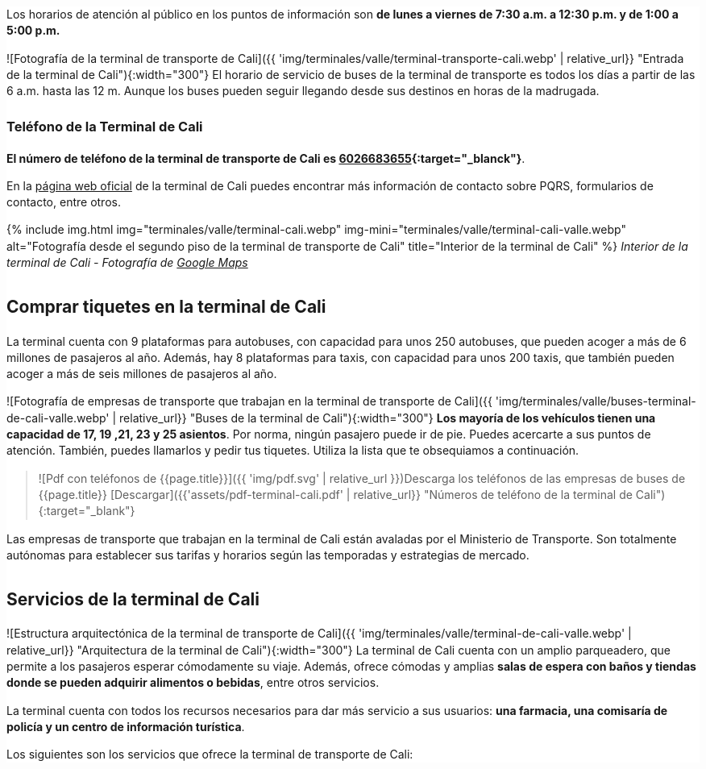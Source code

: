 Los horarios de atención al público en los puntos de información son **de lunes a viernes de 7:30 a.m. a 12:30 p.m. y de 1:00 a 5:00 p.m.**

![Fotografía de la terminal de transporte de Cali]({{ 'img/terminales/valle/terminal-transporte-cali.webp' | relative_url}} "Entrada de la terminal de Cali"){:width="300"}
El horario de servicio de buses de la terminal de transporte es todos los días a partir de las 6 a.m. hasta las 12 m. Aunque los buses pueden seguir llegando desde sus destinos en horas de la madrugada.

### Teléfono de la Terminal de Cali

**El número de teléfono de la terminal de transporte de Cali es [6026683655](tel:6026683655 "Teléfono de la terminal de Cali"){:target="_blanck"}**.

En la [página web oficial](#fuentes) de la terminal de Cali puedes encontrar más información de contacto sobre PQRS, formularios de contacto, entre otros.

{% include img.html img="terminales/valle/terminal-cali.webp" img-mini="terminales/valle/terminal-cali-valle.webp" alt="Fotografía desde el segundo piso de la terminal de transporte de Cali" title="Interior de la terminal de Cali" %}
*Interior de la terminal de Cali - Fotografía de [Google Maps](#fuentes)*

## Comprar tiquetes en la terminal de Cali

La terminal cuenta con 9 plataformas para autobuses, con capacidad para unos 250 autobuses, que pueden acoger a más de 6 millones de pasajeros al año. Además, hay 8 plataformas para taxis, con capacidad para unos 200 taxis, que también pueden acoger a más de seis millones de pasajeros al año.

![Fotografía de empresas de transporte que trabajan en la terminal de transporte de Cali]({{ 'img/terminales/valle/buses-terminal-de-cali-valle.webp' | relative_url}} "Buses de la terminal de Cali"){:width="300"}
**Los mayoría de los vehículos tienen una capacidad de 17, 19 ,21, 23 y 25 asientos**. Por norma, ningún pasajero puede ir de pie. Puedes acercarte a sus puntos de atención. También, puedes llamarlos y pedir tus tiquetes. Utiliza la lista que te obsequiamos a continuación.

>![Pdf con teléfonos de {{page.title}}]({{ 'img/pdf.svg' | relative_url }})Descarga los teléfonos de las empresas de buses de {{page.title}}
[Descargar]({{'assets/pdf-terminal-cali.pdf' | relative_url}} "Números de teléfono de la terminal de Cali"){:target="_blank"}

Las empresas de transporte que trabajan en la terminal de Cali están avaladas por el Ministerio de Transporte. Son totalmente autónomas para establecer sus tarifas y horarios según las temporadas y estrategias de mercado.

## Servicios de la terminal de Cali

![Estructura arquitectónica de la terminal de transporte de Cali]({{ 'img/terminales/valle/terminal-de-cali-valle.webp' | relative_url}} "Arquitectura de la terminal de Cali"){:width="300"}
La terminal de Cali cuenta con un amplio parqueadero, que permite a los pasajeros esperar cómodamente su viaje. Además, ofrece cómodas y amplias **salas de espera con baños y tiendas donde se pueden adquirir alimentos o bebidas**, entre otros servicios.

La terminal cuenta con todos los recursos necesarios para dar más servicio a sus usuarios: **una farmacia, una comisaría de policía y un centro de información turística**.

Los siguientes son los servicios que ofrece la terminal de transporte de Cali:
